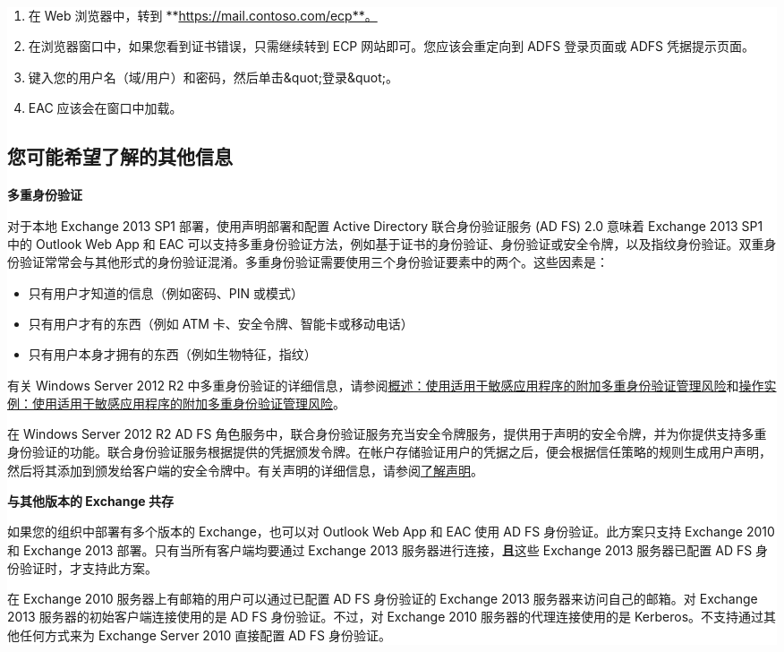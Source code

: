 1.  在 Web 浏览器中，转到 **https://mail.contoso.com/ecp**。

2.  在浏览器窗口中，如果您看到证书错误，只需继续转到 ECP 网站即可。您应该会重定向到 ADFS 登录页面或 ADFS 凭据提示页面。

3.  键入您的用户名（域/用户）和密码，然后单击\&quot;登录\&quot;。

4.  EAC 应该会在窗口中加载。

## 您可能希望了解的其他信息

**多重身份验证**

对于本地 Exchange 2013 SP1 部署，使用声明部署和配置 Active Directory 联合身份验证服务 (AD FS) 2.0 意味着 Exchange 2013 SP1 中的 Outlook Web App 和 EAC 可以支持多重身份验证方法，例如基于证书的身份验证、身份验证或安全令牌，以及指纹身份验证。双重身份验证常常会与其他形式的身份验证混淆。多重身份验证需要使用三个身份验证要素中的两个。这些因素是：

  - 只有用户才知道的信息（例如密码、PIN 或模式）

  - 只有用户才有的东西（例如 ATM 卡、安全令牌、智能卡或移动电话）

  - 只有用户本身才拥有的东西（例如生物特征，指纹）

有关 Windows Server 2012 R2 中多重身份验证的详细信息，请参阅[概述：使用适用于敏感应用程序的附加多重身份验证管理风险](https://go.microsoft.com/fwlink/?linkid=392707)和[操作实例：使用适用于敏感应用程序的附加多重身份验证管理风险](https://go.microsoft.com/fwlink/?linkid=392708)。

在 Windows Server 2012 R2 AD FS 角色服务中，联合身份验证服务充当安全令牌服务，提供用于声明的安全令牌，并为你提供支持多重身份验证的功能。联合身份验证服务根据提供的凭据颁发令牌。在帐户存储验证用户的凭据之后，便会根据信任策略的规则生成用户声明，然后将其添加到颁发给客户端的安全令牌中。有关声明的详细信息，请参阅[了解声明](https://go.microsoft.com/fwlink/?linkid=392709)。

**与其他版本的 Exchange 共存**

如果您的组织中部署有多个版本的 Exchange，也可以对 Outlook Web App 和 EAC 使用 AD FS 身份验证。此方案只支持 Exchange 2010 和 Exchange 2013 部署。只有当所有客户端均要通过 Exchange 2013 服务器进行连接，**且**这些 Exchange 2013 服务器已配置 AD FS 身份验证时，才支持此方案。

在 Exchange 2010 服务器上有邮箱的用户可以通过已配置 AD FS 身份验证的 Exchange 2013 服务器来访问自己的邮箱。对 Exchange 2013 服务器的初始客户端连接使用的是 AD FS 身份验证。不过，对 Exchange 2010 服务器的代理连接使用的是 Kerberos。不支持通过其他任何方式来为 Exchange Server 2010 直接配置 AD FS 身份验证。


